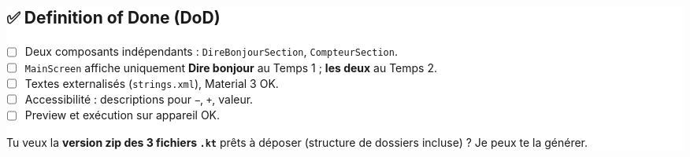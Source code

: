 ## ✅ Definition of Done (DoD)

* [ ] Deux composants indépendants : `DireBonjourSection`, `CompteurSection`.
* [ ] `MainScreen` affiche uniquement **Dire bonjour** au Temps 1 ; **les deux** au Temps 2.
* [ ] Textes externalisés (`strings.xml`), Material 3 OK.
* [ ] Accessibilité : descriptions pour `−`, `+`, valeur.
* [ ] Preview et exécution sur appareil OK.

Tu veux la **version zip des 3 fichiers `.kt`** prêts à déposer (structure de dossiers incluse) ? Je peux te la générer.
